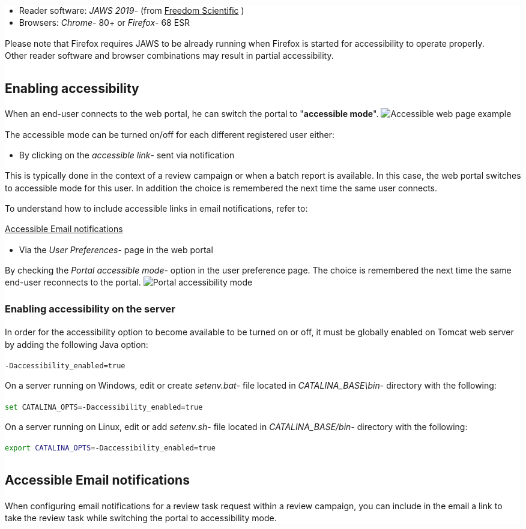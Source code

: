 - Reader software: *JAWS 2019*-  (from [Freedom Scientific](https://www.freedomscientific.com/products/software/jaws/) )
- Browsers: *Chrome*- 80+ or *Firefox*- 68 ESR  

Please note that Firefox requires JAWS to be already running when Firefox is started for accessibility to operate properly.  
Other reader software and browser combinations may result in partial accessibility.

## Enabling accessibility

When an end-user connects to the web portal, he can switch the portal to "**accessible mode**".
![Accessible web page example](images/a11y_portal.png "Accessible web page example")

The accessible mode can be turned on/off for each different registered user either:

- By clicking on the *accessible link*- sent via notification

This is typically done in the context of a review campaign or when a batch report is available. In this case, the web portal switches to accessible mode for this user. In addition the choice is remembered the next time the same user connects.

To understand how to include accessible links in email notifications, refer to:

[Accessible Email notifications](#accessible-email-notifications)

- Via the *User Preferences*- page in the web portal

By checking the *Portal accessible mode*- option in the user preference page. The choice is remembered the next time the same end-user reconnects to the portal.
![Portal accessibility mode](images/a11y_prefs.png "Portal accessibility mode")

### Enabling accessibility on the server

In order for the accessibility option to become available to be turned on or off, it must be globally enabled on Tomcat web server by adding the following Java option:

```sh
-Daccessibility_enabled=true
```

On a server running on Windows, edit or create *setenv.bat*- file located in *CATALINA_BASE\bin*- directory with the following:

```sh
set CATALINA_OPTS=-Daccessibility_enabled=true
```

On a server running on Linux, edit or add *setenv.sh*- file located in  *CATALINA_BASE/bin*- directory with the following:

```sh
export CATALINA_OPTS=-Daccessibility_enabled=true
```

## Accessible Email notifications

When configuring email notifications for a review task request within a review campaign, you can include in the email a link to take the review task while switching the portal to accessibility mode.

